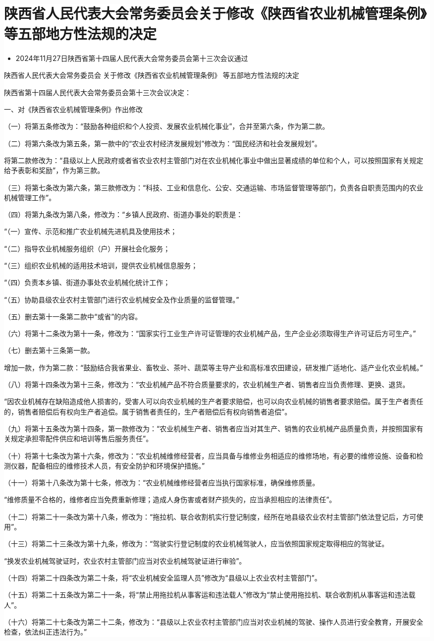 # 陕西省人民代表大会常务委员会关于修改《陕西省农业机械管理条例》等五部地方性法规的决定

- 2024年11月27日陕西省第十四届人民代表大会常务委员会第十三次会议通过



陕西省人民代表大会常务委员会 关于修改《陕西省农业机械管理条例》 等五部地方性法规的决定

陕西省第十四届人民代表大会常务委员会第十三次会议决定：

一、对《陕西省农业机械管理条例》作出修改

（一）将第五条修改为：“鼓励各种组织和个人投资、发展农业机械化事业”，合并至第六条，作为第二款。

（二）将第六条改为第五条，第一款中的“农业农村经济发展规划”修改为：“国民经济和社会发展规划”。

将第二款修改为：“县级以上人民政府或者省农业农村主管部门对在农业机械化事业中做出显著成绩的单位和个人，可以按照国家有关规定给予表彰和奖励”，作为第三款。

（三）将第七条改为第六条，第三款修改为：“科技、工业和信息化、公安、交通运输、市场监督管理等部门，负责各自职责范围内的农业机械管理工作”。

（四）将第九条改为第八条，修改为：“乡镇人民政府、街道办事处的职责是：

“（一）宣传、示范和推广农业机械先进机具及使用技术；

“（二）指导农业机械服务组织（户）开展社会化服务；

“（三）组织农业机械的适用技术培训，提供农业机械信息服务；

“（四）负责本乡镇、街道办事处农业机械化统计工作；

“（五）协助县级农业农村主管部门进行农业机械安全及作业质量的监督管理。”

（五）删去第十一条第二款中“或省”的内容。

（六）将第十二条改为第十一条，修改为：“国家实行工业生产许可证管理的农业机械产品，生产企业必须取得生产许可证后方可生产。”

（七）删去第十三条第一款。

增加一款，作为第二款：“鼓励结合我省果业、畜牧业、茶叶、蔬菜等主导产业和高标准农田建设，研发推广适地化、适产业化农业机械。”

（八）将第十四条改为第十三条，修改为：“农业机械产品不符合质量要求的，农业机械生产者、销售者应当负责修理、更换、退货。

“因农业机械存在缺陷造成他人损害的，受害人可以向农业机械的生产者要求赔偿，也可以向农业机械的销售者要求赔偿。属于生产者责任的，销售者赔偿后有权向生产者追偿。属于销售者责任的，生产者赔偿后有权向销售者追偿”。

（九）将第十五条改为第十四条，第一款修改为：“农业机械生产者、销售者应当对其生产、销售的农业机械产品质量负责，并按照国家有关规定承担零配件供应和培训等售后服务责任”。

（十）将第十七条改为第十六条，修改为：“农业机械维修经营者，应当具备与维修业务相适应的维修场地，有必要的维修设施、设备和检测仪器，配备相应的维修技术人员，有安全防护和环境保护措施。”

（十一）将第十八条改为第十七条，修改为：“农业机械维修经营者应当执行国家标准，确保维修质量。

“维修质量不合格的，维修者应当免费重新修理；造成人身伤害或者财产损失的，应当承担相应的法律责任”。

（十二）将第二十一条改为第十八条，修改为：“拖拉机、联合收割机实行登记制度，经所在地县级农业农村主管部门依法登记后，方可使用”。

（十三）将第二十三条改为第十九条，修改为：“驾驶实行登记制度的农业机械驾驶人，应当依照国家规定取得相应的驾驶证。

“换发农业机械驾驶证时，农业农村主管部门应当对农业机械驾驶证进行审验”。

（十四）将第二十四条改为第二十条，将“农业机械安全监理人员”修改为“县级以上农业农村主管部门”。

（十五）将第二十五条改为第二十一条，将“禁止用拖拉机从事客运和违法载人”修改为“禁止使用拖拉机、联合收割机从事客运和违法载人”。

（十六）将第二十七条改为第二十二条，修改为：“县级以上农业农村主管部门应当对农业机械的驾驶、操作人员进行安全教育，开展安全检查，依法纠正违法行为。”
